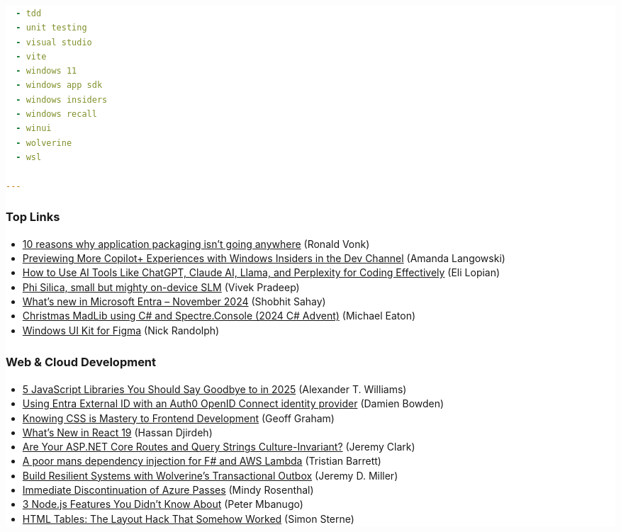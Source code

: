 ```yaml
  - tdd
  - unit testing
  - visual studio
  - vite
  - windows 11
  - windows app sdk
  - windows insiders
  - windows recall
  - winui
  - wolverine
  - wsl

---
```

### <a name="top"></a>Top Links

  * <a href="https://www.linkedin.com/pulse/10-reasons-why-application-packaging-isnt-going-ronald-vonk-mba-cdcue/" target="_blank">10 reasons why application packaging isn&#8217;t going anywhere</a> (Ronald Vonk)
  * <a href="https://blogs.windows.com/windows-insider/2024/12/06/previewing-more-copilot-experiences-with-windows-insiders-in-the-dev-channel/" target="_blank">Previewing More Copilot+ Experiences with Windows Insiders in the Dev Channel</a> (Amanda Langowski)
  * <a href="https://www.typemock.com/how-to-use-ai-tools-effectively/" target="_blank">How to Use AI Tools Like ChatGPT, Claude AI, Llama, and Perplexity for Coding Effectively</a> (Eli Lopian)
  * <a href="https://blogs.windows.com/windowsexperience/2024/12/06/phi-silica-small-but-mighty-on-device-slm/" target="_blank">Phi Silica, small but mighty on-device SLM</a> (Vivek Pradeep)
  * <a href="https://techcommunity.microsoft.com/t5/microsoft-entra-blog/what-s-new-in-microsoft-entra-november-2024/ba-p/4253152" target="_blank">What&#8217;s new in Microsoft Entra &#8211; November 2024</a> (Shobhit Sahay)
  * <a href="https://samestuffdifferentday.net/2024/12/08/christmas-madlib/" target="_blank">Christmas MadLib using C# and Spectre.Console (2024 C# Advent)</a> (Michael Eaton)
  * <a href="https://nicksnettravels.builttoroam.com/windows-ui-kit-for-figma/?utm_source=rss&utm_medium=rss&utm_campaign=windows-ui-kit-for-figma" target="_blank">Windows UI Kit for Figma</a> (Nick Randolph)



### <a name="web"></a>Web & Cloud Development

  * <a href="https://thenewstack.io/5-javascript-libraries-you-should-say-goodbye-to-in-2025/" target="_blank">5 JavaScript Libraries You Should Say Goodbye to in 2025</a> (Alexander T. Williams)
  * <a href="https://damienbod.com/2024/12/09/using-entra-external-id-with-an-auth0-openid-connect-identity-provider/" target="_blank">Using Entra External ID with an Auth0 OpenID Connect identity provider</a> (Damien Bowden)
  * <a href="https://css-tricks.com/knowing-css-is-mastery-to-frontend-development/" target="_blank">Knowing CSS is Mastery to Frontend Development</a> (Geoff Graham)
  * <a href="https://www.telerik.com/blogs/whats-new-react-19" target="_blank">What’s New in React 19</a> (Hassan Djirdeh)
  * <a href="https://jeremybytes.blogspot.com/2024/12/are-your-aspnet-core-routes-and-query.html" target="_blank">Are Your ASP.NET Core Routes and Query Strings Culture-Invariant?</a> (Jeremy Clark)
  * <a href="https://medium.com/@trbarrett_10189/a-poor-mans-f-dependency-injection-3c981f767242" target="_blank">A poor mans dependency injection for F# and AWS Lambda</a> (Tristian Barrett)
  * <a href="https://jeremydmiller.com/2024/12/08/build-resilient-systems-with-wolverines-transactional-outbox/" target="_blank">Build Resilient Systems with Wolverine’s Transactional Outbox</a> (Jeremy D. Miller)
  * <a href="https://techcommunity.microsoft.com/t5/ilt-communications-blog/immediate-discontinuation-of-azure-passes/ba-p/4355288" target="_blank">Immediate Discontinuation of Azure Passes</a> (Mindy Rosenthal)
  * <a href="https://www.telerik.com/blogs/3-nodejs-features-you-didnt-know-about" target="_blank">3 Node.js Features You Didn’t Know About</a> (Peter Mbanugo)
  * <a href="https://webdesignerdepot.com/html-tables-the-layout-hack-that-somehow-worked/" target="_blank">HTML Tables: The Layout Hack That Somehow Worked</a> (Simon Sterne)
